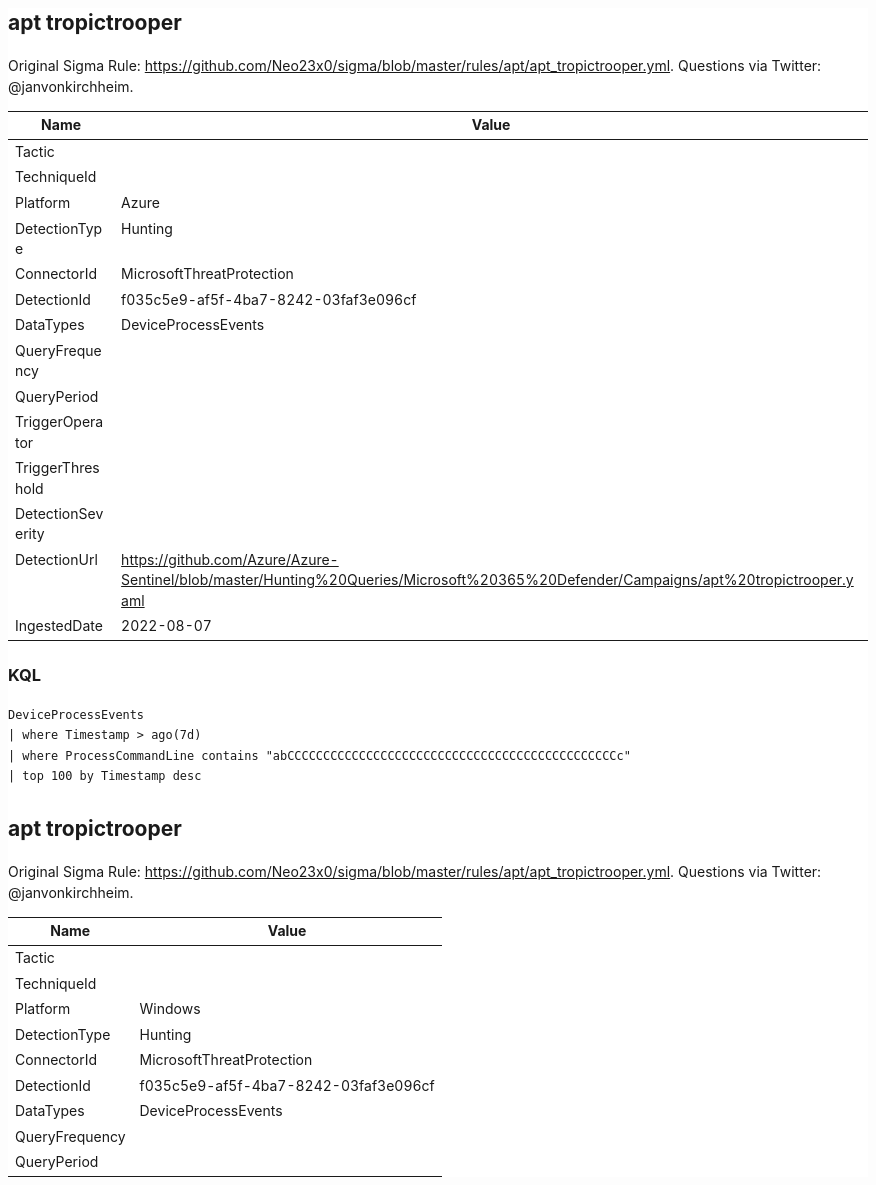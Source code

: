 ## apt tropictrooper

Original Sigma Rule: https://github.com/Neo23x0/sigma/blob/master/rules/apt/apt_tropictrooper.yml.
Questions via Twitter: @janvonkirchheim.

|Name | Value |
| --- | --- |
|Tactic | |
|TechniqueId | |
|Platform | Azure|
|DetectionType | Hunting |
|ConnectorId | MicrosoftThreatProtection |
|DetectionId | f035c5e9-af5f-4ba7-8242-03faf3e096cf |
|DataTypes | DeviceProcessEvents |
|QueryFrequency |  |
|QueryPeriod |  |
|TriggerOperator |  |
|TriggerThreshold |  |
|DetectionSeverity |  |
|DetectionUrl | https://github.com/Azure/Azure-Sentinel/blob/master/Hunting%20Queries/Microsoft%20365%20Defender/Campaigns/apt%20tropictrooper.yaml |
|IngestedDate | 2022-08-07 |

### KQL
```kql
DeviceProcessEvents
| where Timestamp > ago(7d)
| where ProcessCommandLine contains "abCCCCCCCCCCCCCCCCCCCCCCCCCCCCCCCCCCCCCCCCCCCCCCc"
| top 100 by Timestamp desc

```

## apt tropictrooper

Original Sigma Rule: https://github.com/Neo23x0/sigma/blob/master/rules/apt/apt_tropictrooper.yml.
Questions via Twitter: @janvonkirchheim.

|Name | Value |
| --- | --- |
|Tactic | |
|TechniqueId | |
|Platform | Windows|
|DetectionType | Hunting |
|ConnectorId | MicrosoftThreatProtection |
|DetectionId | f035c5e9-af5f-4ba7-8242-03faf3e096cf |
|DataTypes | DeviceProcessEvents |
|QueryFrequency |  |
|QueryPeriod |  |